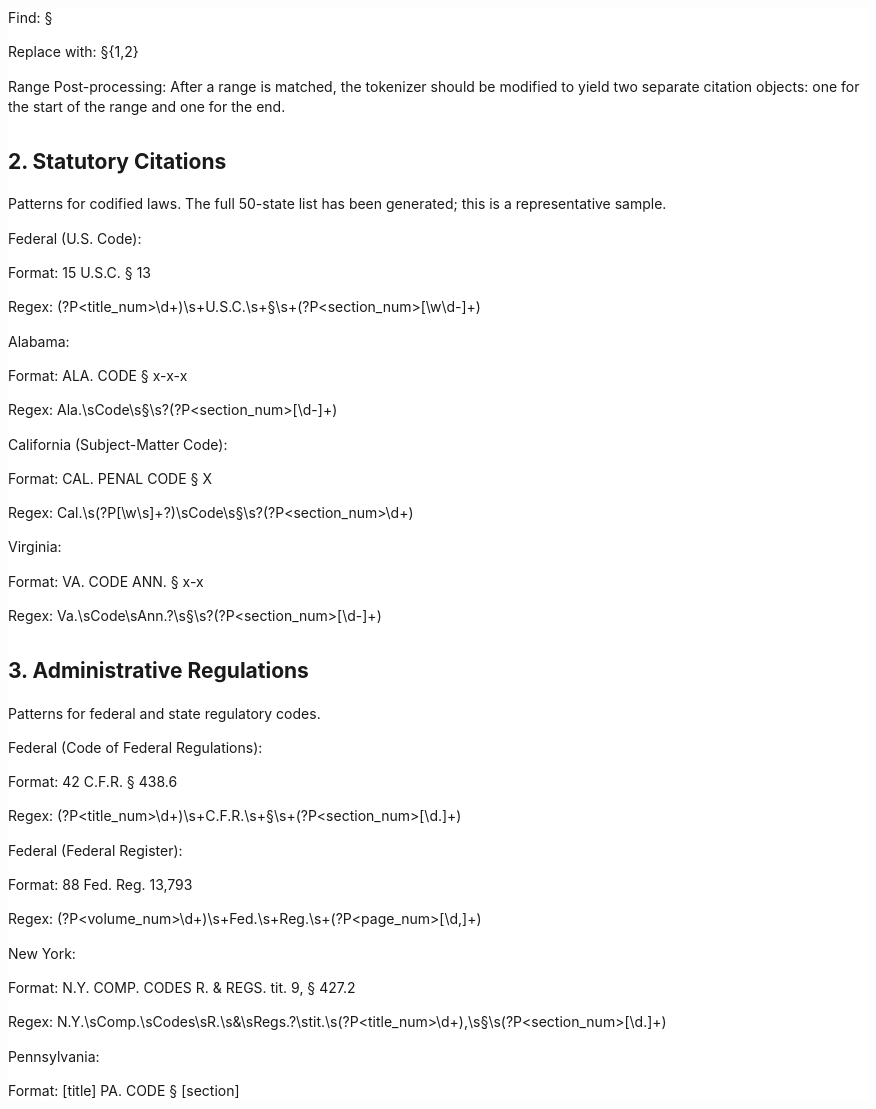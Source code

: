 Find: §

Replace with: §{1,2}

Range Post-processing: After a range is matched, the tokenizer should be modified to yield two separate citation objects: one for the start of the range and one for the end.

## 2. Statutory Citations
Patterns for codified laws. The full 50-state list has been generated; this is a representative sample.

Federal (U.S. Code):

Format: 15 U.S.C. § 13

Regex: (?P<title_num>\d+)\s+U\.S\.C\.\s+§\s+(?P<section_num>[\w\d-]+)

Alabama:

Format: ALA. CODE § x-x-x

Regex: Ala\.\sCode\s§\s?(?P<section_num>[\d-]+)

California (Subject-Matter Code):

Format: CAL. PENAL CODE § X

Regex: Cal\.\s(?P<reporter>[\w\s]+?)\sCode\s§\s?(?P<section_num>\d+)

Virginia:

Format: VA. CODE ANN. § x-x

Regex: Va\.\sCode\sAnn\.?\s§\s?(?P<section_num>[\d-]+)

## 3. Administrative Regulations
Patterns for federal and state regulatory codes.

Federal (Code of Federal Regulations):

Format: 42 C.F.R. § 438.6

Regex: (?P<title_num>\d+)\s+C\.F\.R\.\s+§\s+(?P<section_num>[\d.]+)

Federal (Federal Register):

Format: 88 Fed. Reg. 13,793

Regex: (?P<volume_num>\d+)\s+Fed\.\s+Reg\.\s+(?P<page_num>[\d,]+)

New York:

Format: N.Y. COMP. CODES R. & REGS. tit. 9, § 427.2

Regex: N\.Y\.\sComp\.\sCodes\sR\.\s&\sRegs\.?\stit\.\s(?P<title_num>\d+),\s§\s(?P<section_num>[\d.]+)

Pennsylvania:

Format: [title] PA. CODE § [section]
